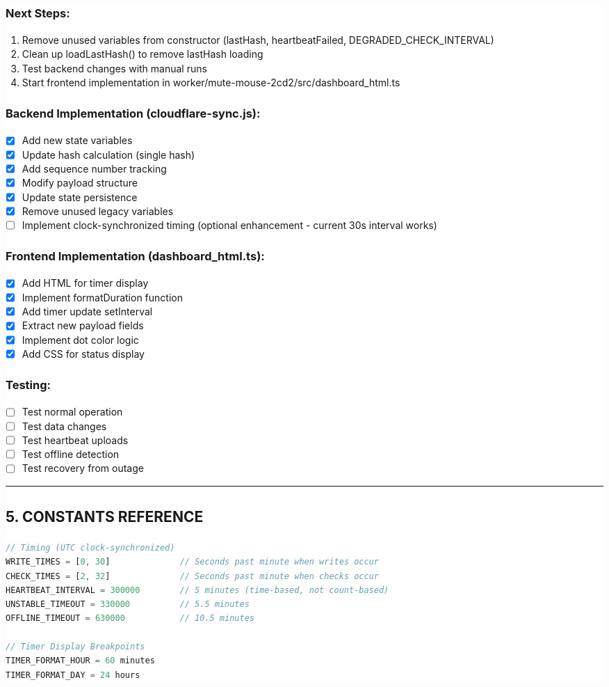 ### Next Steps:
1. Remove unused variables from constructor (lastHash, heartbeatFailed, DEGRADED_CHECK_INTERVAL)
2. Clean up loadLastHash() to remove lastHash loading
3. Test backend changes with manual runs
4. Start frontend implementation in worker/mute-mouse-2cd2/src/dashboard_html.ts

### Backend Implementation (cloudflare-sync.js):
- [x] Add new state variables
- [x] Update hash calculation (single hash)
- [x] Add sequence number tracking
- [x] Modify payload structure
- [x] Update state persistence
- [x] Remove unused legacy variables
- [ ] Implement clock-synchronized timing (optional enhancement - current 30s interval works)

### Frontend Implementation (dashboard_html.ts):
- [x] Add HTML for timer display
- [x] Implement formatDuration function
- [x] Add timer update setInterval
- [x] Extract new payload fields
- [x] Implement dot color logic
- [x] Add CSS for status display

### Testing:
- [ ] Test normal operation
- [ ] Test data changes
- [ ] Test heartbeat uploads
- [ ] Test offline detection
- [ ] Test recovery from outage

---

## 5. CONSTANTS REFERENCE

```javascript
// Timing (UTC clock-synchronized)
WRITE_TIMES = [0, 30]              // Seconds past minute when writes occur
CHECK_TIMES = [2, 32]              // Seconds past minute when checks occur
HEARTBEAT_INTERVAL = 300000        // 5 minutes (time-based, not count-based)
UNSTABLE_TIMEOUT = 330000          // 5.5 minutes
OFFLINE_TIMEOUT = 630000           // 10.5 minutes

// Timer Display Breakpoints
TIMER_FORMAT_HOUR = 60 minutes
TIMER_FORMAT_DAY = 24 hours
```
